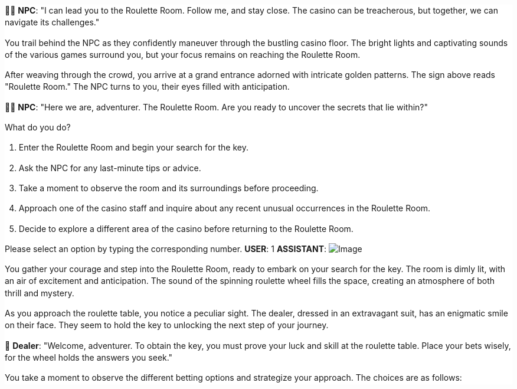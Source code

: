 

🕵️‍♀️ **NPC**: "I can lead you to the Roulette Room. Follow me, and stay close. The casino can be treacherous, but together, we can navigate its challenges."



You trail behind the NPC as they confidently maneuver through the bustling casino floor. The bright lights and captivating sounds of the various games surround you, but your focus remains on reaching the Roulette Room.



After weaving through the crowd, you arrive at a grand entrance adorned with intricate golden patterns. The sign above reads "Roulette Room." The NPC turns to you, their eyes filled with anticipation.



🕵️‍♀️ **NPC**: "Here we are, adventurer. The Roulette Room. Are you ready to uncover the secrets that lie within?"



What do you do?



1. Enter the Roulette Room and begin your search for the key.

2. Ask the NPC for any last-minute tips or advice.

3. Take a moment to observe the room and its surroundings before proceeding.

4. Approach one of the casino staff and inquire about any recent unusual occurrences in the Roulette Room.

5. Decide to explore a different area of the casino before returning to the Roulette Room.



Please select an option by typing the corresponding number.
**USER**: 1
**ASSISTANT**: ![Image](https://image.pollinations.ai/prompt/roulette%20room)



You gather your courage and step into the Roulette Room, ready to embark on your search for the key. The room is dimly lit, with an air of excitement and anticipation. The sound of the spinning roulette wheel fills the space, creating an atmosphere of both thrill and mystery.



As you approach the roulette table, you notice a peculiar sight. The dealer, dressed in an extravagant suit, has an enigmatic smile on their face. They seem to hold the key to unlocking the next step of your journey.



🎲 **Dealer**: "Welcome, adventurer. To obtain the key, you must prove your luck and skill at the roulette table. Place your bets wisely, for the wheel holds the answers you seek."



You take a moment to observe the different betting options and strategize your approach. The choices are as follows:

